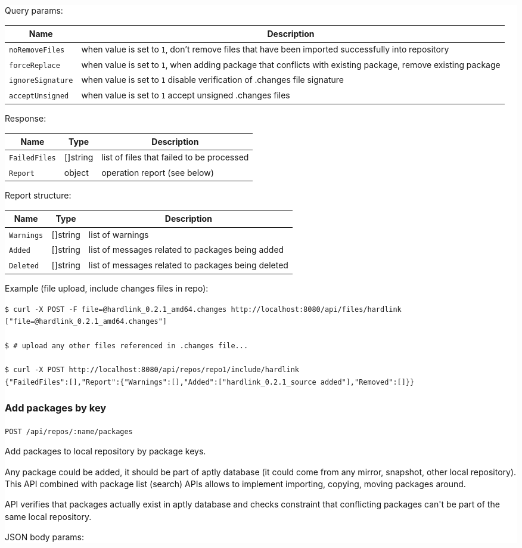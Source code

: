 Query params:

 Name                      | Description
---------------------------|-------------------------------
 `noRemoveFiles`           | when value is set to `1`, don’t remove files that have been imported successfully into repository
 `forceReplace`            | when value is set to `1`, when adding package that conflicts with existing package, remove existing package
 `ignoreSignature`         | when value is set to `1` disable verification of .changes file signature
 `acceptUnsigned`          | when value is set to `1` accept unsigned .changes files

Response:

Name                       | Type                | Description
---------------------------|---------------------|-------------------------------
 `FailedFiles`             | []string            | list of files that failed to be processed
 `Report`                  | object              | operation report (see below)

Report structure:

Name                       | Type                | Description
---------------------------|---------------------|-------------------------------
 `Warnings`                | []string            | list of warnings
 `Added`                   | []string            | list of messages related to packages being added
 `Deleted`                 | []string            | list of messages related to packages being deleted

Example (file upload, include changes files in repo):

    $ curl -X POST -F file=@hardlink_0.2.1_amd64.changes http://localhost:8080/api/files/hardlink
    ["file=@hardlink_0.2.1_amd64.changes"]

    $ # upload any other files referenced in .changes file...

    $ curl -X POST http://localhost:8080/api/repos/repo1/include/hardlink
    {"FailedFiles":[],"Report":{"Warnings":[],"Added":["hardlink_0.2.1_source added"],"Removed":[]}}



### Add packages by key

`POST /api/repos/:name/packages`

Add packages to local repository by package keys.

Any package could be added, it should be part of aptly database (it could come from any mirror, snapshot, other
local repository). This API combined with package list (search) APIs allows to implement importing, copying,
moving packages around.

API verifies that packages actually exist in aptly database and checks constraint that conflicting packages
can't be part of the same local repository.

JSON body params:
